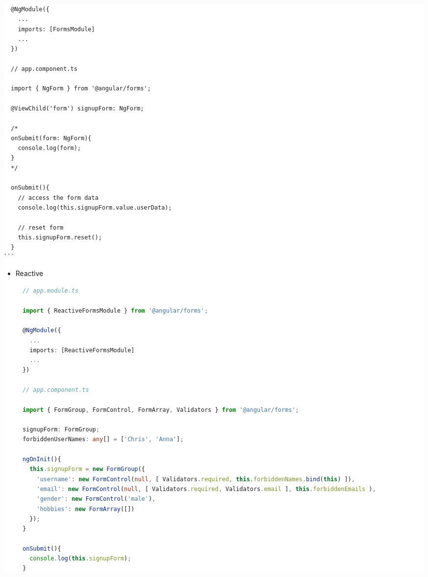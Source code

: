       @NgModule({
        ...
        imports: [FormsModule]
        ...
      })

      // app.component.ts

      import { NgForm } from '@angular/forms';

      @ViewChild('form') signupForm: NgForm;

      /*
      onSubmit(form: NgForm){
        console.log(form);
      }
      */

      onSubmit(){
        // access the form data
        console.log(this.signupForm.value.userData);

        // reset form
        this.signupForm.reset();
      }
    ```

  - Reactive

    ```ts
      // app.module.ts

      import { ReactiveFormsModule } from '@angular/forms';

      @NgModule({
        ...
        imports: [ReactiveFormsModule]
        ...
      })

      // app.component.ts

      import { FormGroup, FormControl, FormArray, Validators } from '@angular/forms';

      signupForm: FormGroup;
      forbiddenUserNames: any[] = ['Chris', 'Anna'];

      ngOnInit(){
        this.signupForm = new FormGroup({
          'username': new FormControl(null, [ Validators.required, this.forbiddenNames.bind(this) ]),
          'email': new FormControl(null, [ Validators.required, Validators.email ], this.forbiddenEmails ),
          'gender': new FormControl('male'),
          'hobbies': new FormArray([])
        });
      }

      onSubmit(){
        console.log(this.signupForm);
      }

